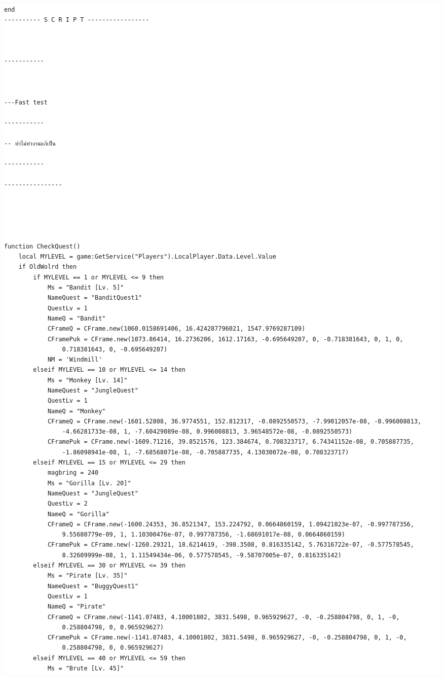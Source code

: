     end
    ---------- S C R I P T -----------------



    -----------



    ---Fast test

    -----------

    -- ท่าไม่ทำงานแก้เป็น

    -----------

    ----------------





    function CheckQuest()
        local MYLEVEL = game:GetService("Players").LocalPlayer.Data.Level.Value
        if OldWolrd then
            if MYLEVEL == 1 or MYLEVEL <= 9 then
                Ms = "Bandit [Lv. 5]"
                NameQuest = "BanditQuest1"
                QuestLv = 1
                NameQ = "Bandit"
                CFrameQ = CFrame.new(1060.0158691406, 16.424287796021, 1547.9769287109)
                CFramePuk = CFrame.new(1073.86414, 16.2736206, 1612.17163, -0.695649207, 0, -0.718381643, 0, 1, 0,
                    0.718381643, 0, -0.695649207)
                NM = 'Windmill'
            elseif MYLEVEL == 10 or MYLEVEL <= 14 then
                Ms = "Monkey [Lv. 14]"
                NameQuest = "JungleQuest"
                QuestLv = 1
                NameQ = "Monkey"
                CFrameQ = CFrame.new(-1601.52808, 36.9774551, 152.812317, -0.0892550573, -7.99012057e-08, -0.996008813,
                    -4.66281733e-08, 1, -7.60429089e-08, 0.996008813, 3.96548572e-08, -0.0892550573)
                CFramePuk = CFrame.new(-1609.71216, 39.8521576, 123.384674, 0.708323717, 6.74341152e-08, 0.705887735,
                    -1.86098941e-08, 1, -7.68568071e-08, -0.705887735, 4.13030072e-08, 0.708323717)
            elseif MYLEVEL == 15 or MYLEVEL <= 29 then
                magbring = 240
                Ms = "Gorilla [Lv. 20]"
                NameQuest = "JungleQuest"
                QuestLv = 2
                NameQ = "Gorilla"
                CFrameQ = CFrame.new(-1600.24353, 36.8521347, 153.224792, 0.0664860159, 1.09421023e-07, -0.997787356,
                    9.55680779e-09, 1, 1.10300476e-07, 0.997787356, -1.68691017e-08, 0.0664860159)
                CFramePuk = CFrame.new(-1260.29321, 18.6214619, -398.3508, 0.816335142, 5.76316722e-07, -0.577578545,
                    8.32609999e-08, 1, 1.11549434e-06, 0.577578545, -9.58707005e-07, 0.816335142)
            elseif MYLEVEL == 30 or MYLEVEL <= 39 then
                Ms = "Pirate [Lv. 35]"
                NameQuest = "BuggyQuest1"
                QuestLv = 1
                NameQ = "Pirate"
                CFrameQ = CFrame.new(-1141.07483, 4.10001802, 3831.5498, 0.965929627, -0, -0.258804798, 0, 1, -0,
                    0.258804798, 0, 0.965929627)
                CFramePuk = CFrame.new(-1141.07483, 4.10001802, 3831.5498, 0.965929627, -0, -0.258804798, 0, 1, -0,
                    0.258804798, 0, 0.965929627)
            elseif MYLEVEL == 40 or MYLEVEL <= 59 then
                Ms = "Brute [Lv. 45]"